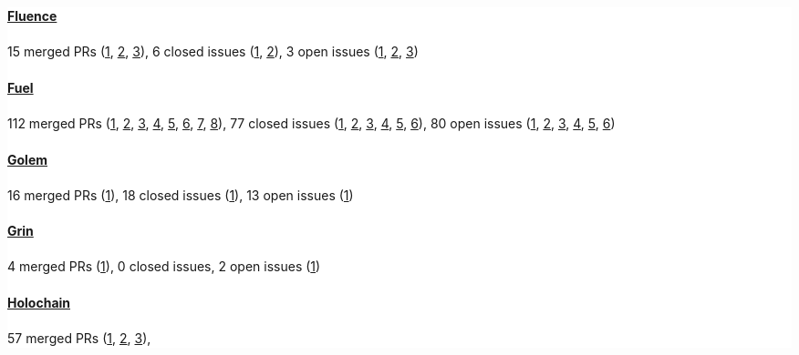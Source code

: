 [findora-merged-prs-1]: https://github.com/FindoraNetwork/platform/pulls?q=is%3Apr+is%3Aclosed+merged%3A2022-02-01..2022-02-28
[findora-merged-prs-2]: https://github.com/FindoraNetwork/zei/pulls?q=is%3Apr+is%3Aclosed+merged%3A2022-02-01..2022-02-28
[findora-closed_issues-1]: https://github.com/FindoraNetwork/platform/issues?q=is%3Aissue+is%3Aclosed+closed%3A2022-02-01..2022-02-28
[findora-open_issues-1]: https://github.com/FindoraNetwork/platform/issues?q=is%3Aissue+is%3Aopen+created%3A2022-02-01..2022-02-28

#### [Fluence](https://github.com/fluencelabs)

15 merged PRs ([1][fluence-merged-prs-1], [2][fluence-merged-prs-2], [3][fluence-merged-prs-3]), 
6 closed issues ([1][fluence-closed_issues-1], [2][fluence-closed_issues-2]), 
3 open issues ([1][fluence-open_issues-1], [2][fluence-open_issues-2], [3][fluence-open_issues-3])

[fluence-merged-prs-1]: https://github.com/fluencelabs/fluence/pulls?q=is%3Apr+is%3Aclosed+merged%3A2022-02-01..2022-02-28
[fluence-merged-prs-2]: https://github.com/fluencelabs/marine/pulls?q=is%3Apr+is%3Aclosed+merged%3A2022-02-01..2022-02-28
[fluence-merged-prs-3]: https://github.com/fluencelabs/aquavm/pulls?q=is%3Apr+is%3Aclosed+merged%3A2022-02-01..2022-02-28
[fluence-closed_issues-1]: https://github.com/fluencelabs/fluence/issues?q=is%3Aissue+is%3Aclosed+closed%3A2022-02-01..2022-02-28
[fluence-closed_issues-2]: https://github.com/fluencelabs/aquavm/issues?q=is%3Aissue+is%3Aclosed+closed%3A2022-02-01..2022-02-28
[fluence-open_issues-1]: https://github.com/fluencelabs/fluence/issues?q=is%3Aissue+is%3Aopen+created%3A2022-02-01..2022-02-28
[fluence-open_issues-2]: https://github.com/fluencelabs/marine/issues?q=is%3Aissue+is%3Aopen+created%3A2022-02-01..2022-02-28
[fluence-open_issues-3]: https://github.com/fluencelabs/aquavm/issues?q=is%3Aissue+is%3Aopen+created%3A2022-02-01..2022-02-28

#### [Fuel](https://github.com/FuelLabs)

112 merged PRs ([1][fuel-merged-prs-1], [2][fuel-merged-prs-2], [3][fuel-merged-prs-3], [4][fuel-merged-prs-4], [5][fuel-merged-prs-5], [6][fuel-merged-prs-6], [7][fuel-merged-prs-7], [8][fuel-merged-prs-8]), 
77 closed issues ([1][fuel-closed_issues-1], [2][fuel-closed_issues-2], [3][fuel-closed_issues-3], [4][fuel-closed_issues-4], [5][fuel-closed_issues-5], [6][fuel-closed_issues-6]), 
80 open issues ([1][fuel-open_issues-1], [2][fuel-open_issues-2], [3][fuel-open_issues-3], [4][fuel-open_issues-4], [5][fuel-open_issues-5], [6][fuel-open_issues-6])

[fuel-merged-prs-1]: https://github.com/FuelLabs/fuel-core/pulls?q=is%3Apr+is%3Aclosed+merged%3A2022-02-01..2022-02-28
[fuel-merged-prs-2]: https://github.com/FuelLabs/fuel-merkle/pulls?q=is%3Apr+is%3Aclosed+merged%3A2022-02-01..2022-02-28
[fuel-merged-prs-3]: https://github.com/FuelLabs/fuel-storage/pulls?q=is%3Apr+is%3Aclosed+merged%3A2022-02-01..2022-02-28
[fuel-merged-prs-4]: https://github.com/FuelLabs/fuel-tx/pulls?q=is%3Apr+is%3Aclosed+merged%3A2022-02-01..2022-02-28
[fuel-merged-prs-5]: https://github.com/FuelLabs/fuel-types/pulls?q=is%3Apr+is%3Aclosed+merged%3A2022-02-01..2022-02-28
[fuel-merged-prs-6]: https://github.com/FuelLabs/fuel-vm/pulls?q=is%3Apr+is%3Aclosed+merged%3A2022-02-01..2022-02-28
[fuel-merged-prs-7]: https://github.com/FuelLabs/fuels-rs/pulls?q=is%3Apr+is%3Aclosed+merged%3A2022-02-01..2022-02-28
[fuel-merged-prs-8]: https://github.com/FuelLabs/sway/pulls?q=is%3Apr+is%3Aclosed+merged%3A2022-02-01..2022-02-28
[fuel-closed_issues-1]: https://github.com/FuelLabs/fuel-core/issues?q=is%3Aissue+is%3Aclosed+closed%3A2022-02-01..2022-02-28
[fuel-closed_issues-2]: https://github.com/FuelLabs/fuel-tx/issues?q=is%3Aissue+is%3Aclosed+closed%3A2022-02-01..2022-02-28
[fuel-closed_issues-3]: https://github.com/FuelLabs/fuel-types/issues?q=is%3Aissue+is%3Aclosed+closed%3A2022-02-01..2022-02-28
[fuel-closed_issues-4]: https://github.com/FuelLabs/fuel-vm/issues?q=is%3Aissue+is%3Aclosed+closed%3A2022-02-01..2022-02-28
[fuel-closed_issues-5]: https://github.com/FuelLabs/fuels-rs/issues?q=is%3Aissue+is%3Aclosed+closed%3A2022-02-01..2022-02-28
[fuel-closed_issues-6]: https://github.com/FuelLabs/sway/issues?q=is%3Aissue+is%3Aclosed+closed%3A2022-02-01..2022-02-28
[fuel-open_issues-1]: https://github.com/FuelLabs/fuel-core/issues?q=is%3Aissue+is%3Aopen+created%3A2022-02-01..2022-02-28
[fuel-open_issues-2]: https://github.com/FuelLabs/fuel-merkle/issues?q=is%3Aissue+is%3Aopen+created%3A2022-02-01..2022-02-28
[fuel-open_issues-3]: https://github.com/FuelLabs/fuel-tx/issues?q=is%3Aissue+is%3Aopen+created%3A2022-02-01..2022-02-28
[fuel-open_issues-4]: https://github.com/FuelLabs/fuel-vm/issues?q=is%3Aissue+is%3Aopen+created%3A2022-02-01..2022-02-28
[fuel-open_issues-5]: https://github.com/FuelLabs/fuels-rs/issues?q=is%3Aissue+is%3Aopen+created%3A2022-02-01..2022-02-28
[fuel-open_issues-6]: https://github.com/FuelLabs/sway/issues?q=is%3Aissue+is%3Aopen+created%3A2022-02-01..2022-02-28

#### [Golem](https://github.com/golemfactory)

16 merged PRs ([1][golem-merged-prs-1]), 
18 closed issues ([1][golem-closed_issues-1]), 
13 open issues ([1][golem-open_issues-1])

[golem-merged-prs-1]: https://github.com/golemfactory/yagna/pulls?q=is%3Apr+is%3Aclosed+merged%3A2022-02-01..2022-02-28
[golem-closed_issues-1]: https://github.com/golemfactory/yagna/issues?q=is%3Aissue+is%3Aclosed+closed%3A2022-02-01..2022-02-28
[golem-open_issues-1]: https://github.com/golemfactory/yagna/issues?q=is%3Aissue+is%3Aopen+created%3A2022-02-01..2022-02-28

#### [Grin](https://github.com/mimblewimble/grin)

4 merged PRs ([1][grin-merged-prs-1]), 
0 closed issues, 
2 open issues ([1][grin-open_issues-1])

[grin-merged-prs-1]: https://github.com/mimblewimble/grin/pulls?q=is%3Apr+is%3Aclosed+merged%3A2022-02-01..2022-02-28
[grin-open_issues-1]: https://github.com/mimblewimble/grin/issues?q=is%3Aissue+is%3Aopen+created%3A2022-02-01..2022-02-28

#### [Holochain](https://github.com/holochain/)

57 merged PRs ([1][holochain-merged-prs-1], [2][holochain-merged-prs-2], [3][holochain-merged-prs-3]), 

[Dan Shields]: Https://github.com/NukeManDan
[David]: https://github.com/djdo83
[John Adler]: https://github.com/adlerjohn
[oiclid]: https://github.com/oiclid
[Brian Anderson]: https://github.com/brson
[Aimee Zhu]: https://github.com/Aimeedeer
[RustSec]: https://rustsec.org/advisories/
[GitHub Advisories]: https://github.com/advisories?query=ecosystem%3Arust
[aleo-merged-prs-1]: https://github.com/AleoHQ/aleo/pulls?q=is%3Apr+is%3Aclosed+merged%3A2022-02-01..2022-02-28
[aleo-merged-prs-2]: https://github.com/AleoHQ/snarkOS/pulls?q=is%3Apr+is%3Aclosed+merged%3A2022-02-01..2022-02-28
[aleo-merged-prs-3]: https://github.com/AleoHQ/snarkVM/pulls?q=is%3Apr+is%3Aclosed+merged%3A2022-02-01..2022-02-28
[aleo-merged-prs-4]: https://github.com/AleoHQ/leo/pulls?q=is%3Apr+is%3Aclosed+merged%3A2022-02-01..2022-02-28
[aleo-closed_issues-1]: https://github.com/AleoHQ/aleo/issues?q=is%3Aissue+is%3Aclosed+closed%3A2022-02-01..2022-02-28
[aleo-closed_issues-2]: https://github.com/AleoHQ/snarkOS/issues?q=is%3Aissue+is%3Aclosed+closed%3A2022-02-01..2022-02-28
[aleo-closed_issues-3]: https://github.com/AleoHQ/snarkVM/issues?q=is%3Aissue+is%3Aclosed+closed%3A2022-02-01..2022-02-28
[aleo-closed_issues-4]: https://github.com/AleoHQ/leo/issues?q=is%3Aissue+is%3Aclosed+closed%3A2022-02-01..2022-02-28
[aleo-open_issues-1]: https://github.com/AleoHQ/aleo/issues?q=is%3Aissue+is%3Aopen+created%3A2022-02-01..2022-02-28
[aleo-open_issues-2]: https://github.com/AleoHQ/snarkOS/issues?q=is%3Aissue+is%3Aopen+created%3A2022-02-01..2022-02-28
[aleo-open_issues-3]: https://github.com/AleoHQ/snarkVM/issues?q=is%3Aissue+is%3Aopen+created%3A2022-02-01..2022-02-28
[aleo-open_issues-4]: https://github.com/AleoHQ/leo/issues?q=is%3Aissue+is%3Aopen+created%3A2022-02-01..2022-02-28
[anoma-merged-prs-1]: https://github.com/anoma/anoma/pulls?q=is%3Apr+is%3Aclosed+merged%3A2022-02-01..2022-02-28
[anoma-closed_issues-1]: https://github.com/anoma/anoma/issues?q=is%3Aissue+is%3Aclosed+closed%3A2022-02-01..2022-02-28
[anoma-open_issues-1]: https://github.com/anoma/anoma/issues?q=is%3Aissue+is%3Aopen+created%3A2022-02-01..2022-02-28
[chainsafe-merged-prs-1]: https://github.com/ChainSafe/forest/pulls?q=is%3Apr+is%3Aclosed+merged%3A2022-02-01..2022-02-28
[chainsafe-merged-prs-2]: https://github.com/ChainSafe/filecoindot/pulls?q=is%3Apr+is%3Aclosed+merged%3A2022-02-01..2022-02-28
[chainsafe-closed_issues-1]: https://github.com/ChainSafe/forest/issues?q=is%3Aissue+is%3Aclosed+closed%3A2022-02-01..2022-02-28
[chainsafe-closed_issues-2]: https://github.com/ChainSafe/filecoindot/issues?q=is%3Aissue+is%3Aclosed+closed%3A2022-02-01..2022-02-28
[chainsafe-open_issues-1]: https://github.com/ChainSafe/forest/issues?q=is%3Aissue+is%3Aopen+created%3A2022-02-01..2022-02-28
[comit-merged-prs-1]: https://github.com/comit-network/xmr-btc-swap/pulls?q=is%3Apr+is%3Aclosed+merged%3A2022-02-01..2022-02-28
[comit-closed_issues-1]: https://github.com/comit-network/xmr-btc-swap/issues?q=is%3Aissue+is%3Aclosed+closed%3A2022-02-01..2022-02-28
[comit-open_issues-1]: https://github.com/comit-network/xmr-btc-swap/issues?q=is%3Aissue+is%3Aopen+created%3A2022-02-01..2022-02-28
[concordium-merged-prs-1]: https://github.com/Concordium/concordium-node/pulls?q=is%3Apr+is%3Aclosed+merged%3A2022-02-01..2022-02-28
[concordium-merged-prs-2]: https://github.com/Concordium/concordium-base/pulls?q=is%3Apr+is%3Aclosed+merged%3A2022-02-01..2022-02-28
[concordium-merged-prs-3]: https://github.com/Concordium/concordium-contracts-common/pulls?q=is%3Apr+is%3Aclosed+merged%3A2022-02-01..2022-02-28
[concordium-merged-prs-4]: https://github.com/Concordium/concordium-rust-smart-contracts/pulls?q=is%3Apr+is%3Aclosed+merged%3A2022-02-01..2022-02-28
[concordium-closed_issues-1]: https://github.com/Concordium/concordium-node/issues?q=is%3Aissue+is%3Aclosed+closed%3A2022-02-01..2022-02-28
[concordium-closed_issues-2]: https://github.com/Concordium/concordium-base/issues?q=is%3Aissue+is%3Aclosed+closed%3A2022-02-01..2022-02-28
[concordium-open_issues-1]: https://github.com/Concordium/concordium-node/issues?q=is%3Aissue+is%3Aopen+created%3A2022-02-01..2022-02-28
[concordium-open_issues-2]: https://github.com/Concordium/concordium-rust-smart-contracts/issues?q=is%3Aissue+is%3Aopen+created%3A2022-02-01..2022-02-28
[conflux-merged-prs-1]: https://github.com/Conflux-Chain/conflux-rust/pulls?q=is%3Apr+is%3Aclosed+merged%3A2022-02-01..2022-02-28
[conflux-closed_issues-1]: https://github.com/Conflux-Chain/conflux-rust/issues?q=is%3Aissue+is%3Aclosed+closed%3A2022-02-01..2022-02-28
[conflux-open_issues-1]: https://github.com/Conflux-Chain/conflux-rust/issues?q=is%3Aissue+is%3Aopen+created%3A2022-02-01..2022-02-28
[darkfi-merged-prs-1]: https://github.com/darkrenaissance/darkfi/pulls?q=is%3Apr+is%3Aclosed+merged%3A2022-02-01..2022-02-28
[darkfi-closed_issues-1]: https://github.com/darkrenaissance/darkfi/issues?q=is%3Aissue+is%3Aclosed+closed%3A2022-02-01..2022-02-28
[darkfi-open_issues-1]: https://github.com/darkrenaissance/darkfi/issues?q=is%3Aissue+is%3Aopen+created%3A2022-02-01..2022-02-28
[dfinity-merged-prs-1]: https://github.com/dfinity/agent-rs/pulls?q=is%3Apr+is%3Aclosed+merged%3A2022-02-01..2022-02-28
[dfinity-merged-prs-2]: https://github.com/dfinity/candid/pulls?q=is%3Apr+is%3Aclosed+merged%3A2022-02-01..2022-02-28
[dfinity-merged-prs-3]: https://github.com/dfinity/cdk-rs/pulls?q=is%3Apr+is%3Aclosed+merged%3A2022-02-01..2022-02-28
[dfinity-merged-prs-4]: https://github.com/dfinity/ic-types/pulls?q=is%3Apr+is%3Aclosed+merged%3A2022-02-01..2022-02-28
[dfinity-merged-prs-5]: https://github.com/dfinity/quill/pulls?q=is%3Apr+is%3Aclosed+merged%3A2022-02-01..2022-02-28
[dfinity-merged-prs-6]: https://github.com/dfinity/vessel/pulls?q=is%3Apr+is%3Aclosed+merged%3A2022-02-01..2022-02-28
[dfinity-closed_issues-1]: https://github.com/dfinity/agent-rs/issues?q=is%3Aissue+is%3Aclosed+closed%3A2022-02-01..2022-02-28
[dfinity-closed_issues-2]: https://github.com/dfinity/cdk-rs/issues?q=is%3Aissue+is%3Aclosed+closed%3A2022-02-01..2022-02-28
[dfinity-closed_issues-3]: https://github.com/dfinity/ic-types/issues?q=is%3Aissue+is%3Aclosed+closed%3A2022-02-01..2022-02-28
[dfinity-open_issues-1]: https://github.com/dfinity/candid/issues?q=is%3Aissue+is%3Aopen+created%3A2022-02-01..2022-02-28
[dfinity-open_issues-2]: https://github.com/dfinity/cdk-rs/issues?q=is%3Aissue+is%3Aopen+created%3A2022-02-01..2022-02-28
[dfinity-open_issues-3]: https://github.com/dfinity/quill/issues?q=is%3Aissue+is%3Aopen+created%3A2022-02-01..2022-02-28
[elrond-merged-prs-1]: https://github.com/ElrondNetwork/sc-delegation-rs/pulls?q=is%3Apr+is%3Aclosed+merged%3A2022-02-01..2022-02-28
[elrond-merged-prs-2]: https://github.com/ElrondNetwork/elrond-wasm-rs/pulls?q=is%3Apr+is%3Aclosed+merged%3A2022-02-01..2022-02-28
[elrond-merged-prs-3]: https://github.com/ElrondNetwork/sc-dns-rs/pulls?q=is%3Apr+is%3Aclosed+merged%3A2022-02-01..2022-02-28
[elrond-open_issues-1]: https://github.com/ElrondNetwork/elrond-wasm-rs/issues?q=is%3Aissue+is%3Aopen+created%3A2022-02-01..2022-02-28
[holochain-merged-prs-1]: https://github.com/holochain/holochain/pulls?q=is%3Apr+is%3Aclosed+merged%3A2022-02-01..2022-02-28
[holochain-merged-prs-2]: https://github.com/holochain/elemental-chat/pulls?q=is%3Apr+is%3Aclosed+merged%3A2022-02-01..2022-02-28
[holochain-merged-prs-3]: https://github.com/holochain/holochain-wasmer/pulls?q=is%3Apr+is%3Aclosed+merged%3A2022-02-01..2022-02-28
[holochain-closed_issues-1]: https://github.com/holochain/holochain/issues?q=is%3Aissue+is%3Aclosed+closed%3A2022-02-01..2022-02-28
[iota-merged-prs-1]: https://github.com/iotaledger/iota.rs/pulls?q=is%3Apr+is%3Aclosed+merged%3A2022-02-01..2022-02-28
[iota-closed_issues-1]: https://github.com/iotaledger/iota.rs/issues?q=is%3Aissue+is%3Aclosed+closed%3A2022-02-01..2022-02-28
[iota-open_issues-1]: https://github.com/iotaledger/iota.rs/issues?q=is%3Aissue+is%3Aopen+created%3A2022-02-01..2022-02-28
[lighthouse-merged-prs-1]: https://github.com/sigp/discv5/pulls?q=is%3Apr+is%3Aclosed+merged%3A2022-02-01..2022-02-28
[lighthouse-closed_issues-1]: https://github.com/sigp/lighthouse/issues?q=is%3Aissue+is%3Aclosed+closed%3A2022-02-01..2022-02-28
[lighthouse-open_issues-1]: https://github.com/sigp/lighthouse/issues?q=is%3Aissue+is%3Aopen+created%3A2022-02-01..2022-02-28
[mobilecoin-merged-prs-1]: https://github.com/mobilecoinfoundation/fog/pulls?q=is%3Apr+is%3Aclosed+merged%3A2022-02-01..2022-02-28
[mobilecoin-merged-prs-2]: https://github.com/mobilecoinfoundation/mobilecoin/pulls?q=is%3Apr+is%3Aclosed+merged%3A2022-02-01..2022-02-28
[mobilecoin-closed_issues-1]: https://github.com/mobilecoinfoundation/mobilecoin/issues?q=is%3Aissue+is%3Aclosed+closed%3A2022-02-01..2022-02-28
[mobilecoin-open_issues-1]: https://github.com/mobilecoinfoundation/mobilecoin/issues?q=is%3Aissue+is%3Aopen+created%3A2022-02-01..2022-02-28
[near-merged-prs-1]: https://github.com/near/nearcore/pulls?q=is%3Apr+is%3Aclosed+merged%3A2022-02-01..2022-02-28
[near-merged-prs-2]: https://github.com/near/core-contracts/pulls?q=is%3Apr+is%3Aclosed+merged%3A2022-02-01..2022-02-28
[near-merged-prs-3]: https://github.com/near/near-sdk-rs/pulls?q=is%3Apr+is%3Aclosed+merged%3A2022-02-01..2022-02-28
[near-closed_issues-1]: https://github.com/near/nearcore/issues?q=is%3Aissue+is%3Aclosed+closed%3A2022-02-01..2022-02-28
[near-closed_issues-2]: https://github.com/near/core-contracts/issues?q=is%3Aissue+is%3Aclosed+closed%3A2022-02-01..2022-02-28
[near-closed_issues-3]: https://github.com/near/near-sdk-rs/issues?q=is%3Aissue+is%3Aclosed+closed%3A2022-02-01..2022-02-28
[near-open_issues-1]: https://github.com/near/nearcore/issues?q=is%3Aissue+is%3Aopen+created%3A2022-02-01..2022-02-28
[near-open_issues-2]: https://github.com/near/core-contracts/issues?q=is%3Aissue+is%3Aopen+created%3A2022-02-01..2022-02-28
[near-open_issues-3]: https://github.com/near/near-sdk-rs/issues?q=is%3Aissue+is%3Aopen+created%3A2022-02-01..2022-02-28
[nervos-merged-prs-1]: https://github.com/nervosnetwork/ckb/pulls?q=is%3Apr+is%3Aclosed+merged%3A2022-02-01..2022-02-28
[nervos-merged-prs-2]: https://github.com/nervosnetwork/ckb-vm/pulls?q=is%3Apr+is%3Aclosed+merged%3A2022-02-01..2022-02-28
[nervos-merged-prs-3]: https://github.com/nervosnetwork/capsule/pulls?q=is%3Apr+is%3Aclosed+merged%3A2022-02-01..2022-02-28
[nervos-closed_issues-1]: https://github.com/nervosnetwork/ckb/issues?q=is%3Aissue+is%3Aclosed+closed%3A2022-02-01..2022-02-28
[nervos-open_issues-1]: https://github.com/nervosnetwork/capsule/issues?q=is%3Aissue+is%3Aopen+created%3A2022-02-01..2022-02-28
[parity-merged-prs-1]: https://github.com/paritytech/substrate/pulls?q=is%3Apr+is%3Aclosed+merged%3A2022-02-01..2022-02-28
[parity-merged-prs-2]: https://github.com/paritytech/polkadot/pulls?q=is%3Apr+is%3Aclosed+merged%3A2022-02-01..2022-02-28
[parity-merged-prs-3]: https://github.com/paritytech/cargo-contract/pulls?q=is%3Apr+is%3Aclosed+merged%3A2022-02-01..2022-02-28
[parity-merged-prs-4]: https://github.com/paritytech/wasmi/pulls?q=is%3Apr+is%3Aclosed+merged%3A2022-02-01..2022-02-28
[parity-merged-prs-5]: https://github.com/paritytech/cumulus/pulls?q=is%3Apr+is%3Aclosed+merged%3A2022-02-01..2022-02-28
[parity-merged-prs-6]: https://github.com/paritytech/ink/pulls?q=is%3Apr+is%3Aclosed+merged%3A2022-02-01..2022-02-28
[parity-closed_issues-1]: https://github.com/paritytech/substrate/issues?q=is%3Aissue+is%3Aclosed+closed%3A2022-02-01..2022-02-28
[parity-closed_issues-2]: https://github.com/paritytech/polkadot/issues?q=is%3Aissue+is%3Aclosed+closed%3A2022-02-01..2022-02-28
[parity-closed_issues-3]: https://github.com/paritytech/cargo-contract/issues?q=is%3Aissue+is%3Aclosed+closed%3A2022-02-01..2022-02-28
[parity-closed_issues-4]: https://github.com/paritytech/wasmi/issues?q=is%3Aissue+is%3Aclosed+closed%3A2022-02-01..2022-02-28
[parity-closed_issues-5]: https://github.com/paritytech/cumulus/issues?q=is%3Aissue+is%3Aclosed+closed%3A2022-02-01..2022-02-28
[parity-closed_issues-6]: https://github.com/paritytech/ink/issues?q=is%3Aissue+is%3Aclosed+closed%3A2022-02-01..2022-02-28
[parity-open_issues-1]: https://github.com/paritytech/substrate/issues?q=is%3Aissue+is%3Aopen+created%3A2022-02-01..2022-02-28
[parity-open_issues-2]: https://github.com/paritytech/polkadot/issues?q=is%3Aissue+is%3Aopen+created%3A2022-02-01..2022-02-28
[parity-open_issues-3]: https://github.com/paritytech/cargo-contract/issues?q=is%3Aissue+is%3Aopen+created%3A2022-02-01..2022-02-28
[parity-open_issues-4]: https://github.com/paritytech/wasmi/issues?q=is%3Aissue+is%3Aopen+created%3A2022-02-01..2022-02-28
[parity-open_issues-5]: https://github.com/paritytech/cumulus/issues?q=is%3Aissue+is%3Aopen+created%3A2022-02-01..2022-02-28
[parity-open_issues-6]: https://github.com/paritytech/ink/issues?q=is%3Aissue+is%3Aopen+created%3A2022-02-01..2022-02-28
[rust_bitcoin-merged-prs-1]: https://github.com/rust-bitcoin/rust-bitcoin/pulls?q=is%3Apr+is%3Aclosed+merged%3A2022-02-01..2022-02-28
[rust_bitcoin-merged-prs-2]: https://github.com/rust-bitcoin/rust-miniscript/pulls?q=is%3Apr+is%3Aclosed+merged%3A2022-02-01..2022-02-28
[rust_bitcoin-merged-prs-3]: https://github.com/rust-bitcoin/rust-bitcoincore-rpc/pulls?q=is%3Apr+is%3Aclosed+merged%3A2022-02-01..2022-02-28
[rust_bitcoin-merged-prs-4]: https://github.com/lightningdevkit/rust-lightning/pulls?q=is%3Apr+is%3Aclosed+merged%3A2022-02-01..2022-02-28
[rust_bitcoin-closed_issues-1]: https://github.com/rust-bitcoin/rust-bitcoin/issues?q=is%3Aissue+is%3Aclosed+closed%3A2022-02-01..2022-02-28
[rust_bitcoin-closed_issues-2]: https://github.com/lightningdevkit/rust-lightning/issues?q=is%3Aissue+is%3Aclosed+closed%3A2022-02-01..2022-02-28
[rust_bitcoin-open_issues-1]: https://github.com/rust-bitcoin/rust-bitcoin/issues?q=is%3Aissue+is%3Aopen+created%3A2022-02-01..2022-02-28
[rust_bitcoin-open_issues-2]: https://github.com/rust-bitcoin/rust-miniscript/issues?q=is%3Aissue+is%3Aopen+created%3A2022-02-01..2022-02-28
[rust_bitcoin-open_issues-3]: https://github.com/rust-bitcoin/rust-bitcoincore-rpc/issues?q=is%3Aissue+is%3Aopen+created%3A2022-02-01..2022-02-28
[rust_bitcoin-open_issues-4]: https://github.com/lightningdevkit/rust-lightning/issues?q=is%3Aissue+is%3Aopen+created%3A2022-02-01..2022-02-28
[rust_ethereum-merged-prs-1]: https://github.com/rust-ethereum/ethabi/pulls?q=is%3Apr+is%3Aclosed+merged%3A2022-02-01..2022-02-28
[rust_ethereum-closed_issues-1]: https://github.com/rust-ethereum/ethabi/issues?q=is%3Aissue+is%3Aclosed+closed%3A2022-02-01..2022-02-28
[secret_network-merged-prs-1]: https://github.com/scrtlabs/SecretNetwork/pulls?q=is%3Apr+is%3Aclosed+merged%3A2022-02-01..2022-02-28
[secret_network-merged-prs-2]: https://github.com/scrtlabs/secret-toolkit/pulls?q=is%3Apr+is%3Aclosed+merged%3A2022-02-01..2022-02-28
[secret_network-closed_issues-1]: https://github.com/scrtlabs/SecretNetwork/issues?q=is%3Aissue+is%3Aclosed+closed%3A2022-02-01..2022-02-28
[secret_network-open_issues-1]: https://github.com/scrtlabs/SecretNetwork/issues?q=is%3Aissue+is%3Aopen+created%3A2022-02-01..2022-02-28
[solana-merged-prs-1]: https://github.com/solana-labs/solana/pulls?q=is%3Apr+is%3Aclosed+merged%3A2022-02-01..2022-02-28
[solana-merged-prs-2]: https://github.com/solana-labs/solana-program-library/pulls?q=is%3Apr+is%3Aclosed+merged%3A2022-02-01..2022-02-28
[solana-closed_issues-1]: https://github.com/solana-labs/solana/issues?q=is%3Aissue+is%3Aclosed+closed%3A2022-02-01..2022-02-28
[solana-closed_issues-2]: https://github.com/solana-labs/solana-program-library/issues?q=is%3Aissue+is%3Aclosed+closed%3A2022-02-01..2022-02-28
[solana-open_issues-1]: https://github.com/solana-labs/solana/issues?q=is%3Aissue+is%3Aopen+created%3A2022-02-01..2022-02-28
[solana-open_issues-2]: https://github.com/solana-labs/solana-program-library/issues?q=is%3Aissue+is%3Aopen+created%3A2022-02-01..2022-02-28
[spacemesh-merged-prs-1]: https://github.com/spacemeshos/svm/pulls?q=is%3Apr+is%3Aclosed+merged%3A2022-02-01..2022-02-28
[spacemesh-closed_issues-1]: https://github.com/spacemeshos/go-spacemesh/issues?q=is%3Aissue+is%3Aclosed+closed%3A2022-02-01..2022-02-28
[spacemesh-closed_issues-2]: https://github.com/spacemeshos/svm/issues?q=is%3Aissue+is%3Aclosed+closed%3A2022-02-01..2022-02-28
[spacemesh-open_issues-1]: https://github.com/spacemeshos/go-spacemesh/issues?q=is%3Aissue+is%3Aopen+created%3A2022-02-01..2022-02-28
[spacemesh-open_issues-2]: https://github.com/spacemeshos/svm/issues?q=is%3Aissue+is%3Aopen+created%3A2022-02-01..2022-02-28
[subspace_labs-merged-prs-1]: https://github.com/subspace/subspace/pulls?q=is%3Apr+is%3Aclosed+merged%3A2022-02-01..2022-02-28
[subspace_labs-merged-prs-2]: https://github.com/subspace/subspace-desktop/pulls?q=is%3Apr+is%3Aclosed+merged%3A2022-02-01..2022-02-28
[subspace_labs-merged-prs-3]: https://github.com/subspace/sloth256-189/pulls?q=is%3Apr+is%3Aclosed+merged%3A2022-02-01..2022-02-28
[subspace_labs-closed_issues-1]: https://github.com/subspace/subspace/issues?q=is%3Aissue+is%3Aclosed+closed%3A2022-02-01..2022-02-28
[subspace_labs-closed_issues-2]: https://github.com/subspace/subspace-desktop/issues?q=is%3Aissue+is%3Aclosed+closed%3A2022-02-01..2022-02-28
[subspace_labs-open_issues-1]: https://github.com/subspace/subspace/issues?q=is%3Aissue+is%3Aopen+created%3A2022-02-01..2022-02-28
[subspace_labs-open_issues-2]: https://github.com/subspace/subspace-desktop/issues?q=is%3Aissue+is%3Aopen+created%3A2022-02-01..2022-02-28
[tezedge-merged-prs-1]: https://github.com/tezedge/tezedge/pulls?q=is%3Apr+is%3Aclosed+merged%3A2022-02-01..2022-02-28
[tezedge-open_issues-1]: https://github.com/tezedge/tezedge/issues?q=is%3Aissue+is%3Aopen+created%3A2022-02-01..2022-02-28
[zcash-merged-prs-1]: https://github.com/ZcashFoundation/zebra/pulls?q=is%3Apr+is%3Aclosed+merged%3A2022-02-01..2022-02-28
[zcash-merged-prs-2]: https://github.com/zcash/halo2/pulls?q=is%3Apr+is%3Aclosed+merged%3A2022-02-01..2022-02-28
[zcash-merged-prs-3]: https://github.com/zcash/librustzcash/pulls?q=is%3Apr+is%3Aclosed+merged%3A2022-02-01..2022-02-28
[zcash-closed_issues-1]: https://github.com/ZcashFoundation/zebra/issues?q=is%3Aissue+is%3Aclosed+closed%3A2022-02-01..2022-02-28
[zcash-closed_issues-2]: https://github.com/zcash/halo2/issues?q=is%3Aissue+is%3Aclosed+closed%3A2022-02-01..2022-02-28
[zcash-closed_issues-3]: https://github.com/zcash/librustzcash/issues?q=is%3Aissue+is%3Aclosed+closed%3A2022-02-01..2022-02-28
[zcash-open_issues-1]: https://github.com/ZcashFoundation/zebra/issues?q=is%3Aissue+is%3Aopen+created%3A2022-02-01..2022-02-28
[zcash-open_issues-2]: https://github.com/zcash/halo2/issues?q=is%3Aissue+is%3Aopen+created%3A2022-02-01..2022-02-28
[zcash-open_issues-3]: https://github.com/zcash/librustzcash/issues?q=is%3Aissue+is%3Aopen+created%3A2022-02-01..2022-02-28
[zksync-open_issues-1]: https://github.com/matter-labs/zksync/issues?q=is%3Aissue+is%3Aopen+created%3A2022-02-01..2022-02-28
[page-jobboard]: https://rustinblockchain.org/job-board/
[ribtg]: https://t.me/rustinblockchain